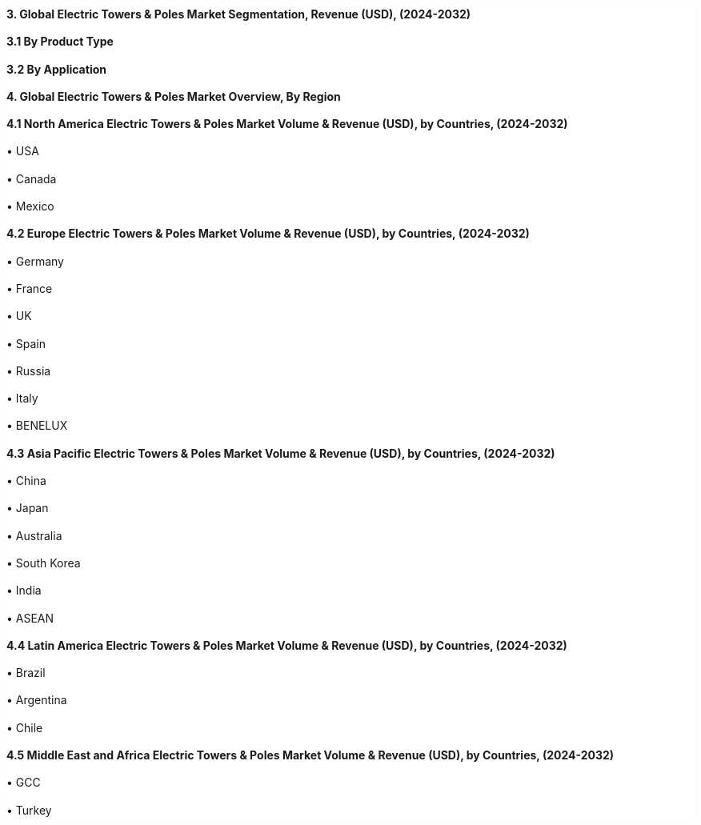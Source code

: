 <strong>3. Global Electric Towers & Poles Market Segmentation, Revenue (USD), (2024-2032)</strong>

<strong>3.1 By Product Type</strong>

<strong>3.2 By Application</strong>

<strong>4. Global Electric Towers & Poles Market Overview, By Region</strong>

<strong>4.1 North America Electric Towers & Poles Market Volume &amp; Revenue (USD), by Countries, (2024-2032)</strong>

• USA

• Canada

• Mexico

<strong>4.2 Europe Electric Towers & Poles Market Volume &amp; Revenue (USD), by Countries, (2024-2032)</strong>

• Germany

• France

• UK

• Spain

• Russia

• Italy

• BENELUX

<strong>4.3 Asia Pacific Electric Towers & Poles Market Volume &amp; Revenue (USD), by Countries, (2024-2032)</strong>

• China

• Japan

• Australia

• South Korea

• India

• ASEAN

<strong>4.4 Latin America Electric Towers & Poles Market Volume &amp; Revenue (USD), by Countries, (2024-2032)</strong>

• Brazil

• Argentina

• Chile

<strong>4.5 Middle East and Africa Electric Towers & Poles Market Volume &amp; Revenue (USD), by Countries, (2024-2032)</strong>

• GCC

• Turkey
